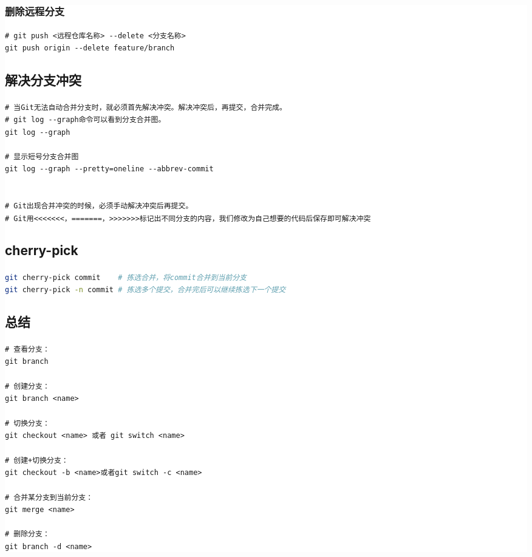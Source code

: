 


### 删除远程分支

```shell
# git push <远程仓库名称> --delete <分支名称>
git push origin --delete feature/branch
```



## 解决分支冲突

```shell
# 当Git无法自动合并分支时，就必须首先解决冲突。解决冲突后，再提交，合并完成。
# git log --graph命令可以看到分支合并图。
git log --graph

# 显示短号分支合并图
git log --graph --pretty=oneline --abbrev-commit


# Git出现合并冲突的时候，必须手动解决冲突后再提交。
# Git用<<<<<<<，=======，>>>>>>>标记出不同分支的内容，我们修改为自己想要的代码后保存即可解决冲突
```



## cherry-pick

```sh
git cherry-pick commit    # 拣选合并，将commit合并到当前分支   
git cherry-pick -n commit # 拣选多个提交，合并完后可以继续拣选下一个提交 
```



## 总结

```shell
# 查看分支：
git branch

# 创建分支：
git branch <name>

# 切换分支：
git checkout <name> 或者 git switch <name>

# 创建+切换分支：
git checkout -b <name>或者git switch -c <name>

# 合并某分支到当前分支：
git merge <name>

# 删除分支：
git branch -d <name>
```
